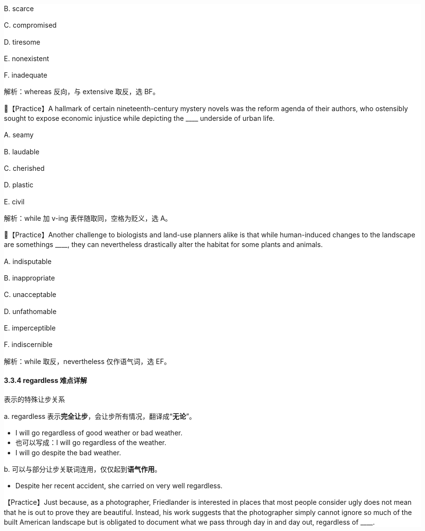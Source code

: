 B. scarce

C. compromised

D. tiresome

E. nonexistent

F. inadequate

解析：whereas 反向，与 extensive 取反，选 BF。

🔺【Practice】A hallmark of certain nineteenth-century mystery novels was the reform agenda of their authors, who ostensibly sought to expose economic injustice while depicting the ____ underside of urban life.

A. seamy

B. laudable

C. cherished

D. plastic

E. civil

解析：while 加 v-ing 表伴随取同，空格为贬义，选 A。

🔺【Practice】Another challenge to biologists and land-use planners alike is that while human-induced changes to the landscape are somethings ____, they can nevertheless drastically alter the habitat for some plants and animals.

A. indisputable

B. inappropriate

C. unacceptable

D. unfathomable

E. imperceptible

F. indiscernible

解析：while 取反，nevertheless 仅作语气词，选 EF。

#### 3.3.4 regardless 难点详解

表示的特殊让步关系

a. regardless 表示**完全让步**，会让步所有情况，翻译成“**无论**”。

- I will go regardless of good weather or bad weather.
- 也可以写成：I will go regardless of the weather.
- I will go despite the bad weather.

b. 可以与部分让步关联词连用，仅仅起到**语气作用**。

- Despite her recent accident, she carried on very well regardless.

【Practice】Just because, as a photographer, Friedlander is interested in places that most people consider ugly does not mean that he is out to prove they are beautiful. Instead, his work suggests that the photographer simply cannot ignore so much of the built American landscape but is obligated to document what we pass through day in and day out, regardless of ____.
